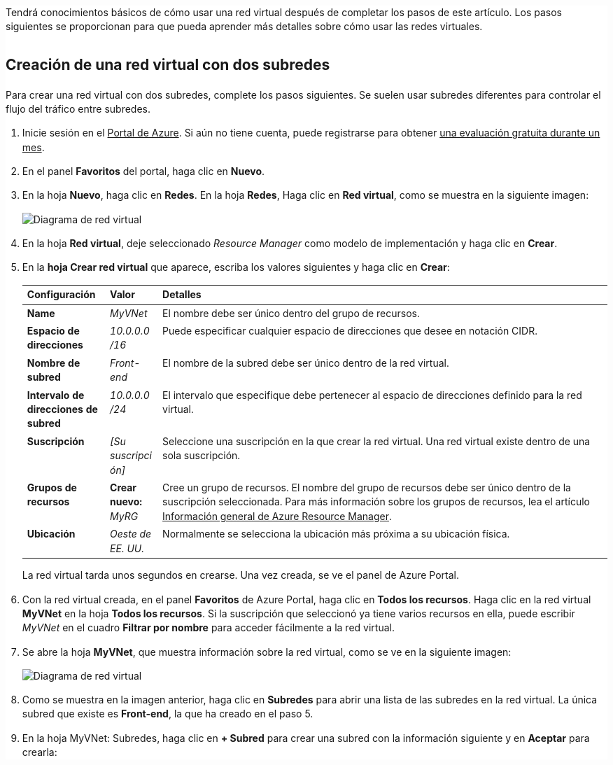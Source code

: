 Tendrá conocimientos básicos de cómo usar una red virtual después de completar los pasos de este artículo. Los pasos siguientes se proporcionan para que pueda aprender más detalles sobre cómo usar las redes virtuales.

## <a name="create-vnet"></a>Creación de una red virtual con dos subredes

Para crear una red virtual con dos subredes, complete los pasos siguientes. Se suelen usar subredes diferentes para controlar el flujo del tráfico entre subredes.

1. Inicie sesión en el [Portal de Azure](<https://portal.azure.com>). Si aún no tiene cuenta, puede registrarse para obtener [una evaluación gratuita durante un mes](https://azure.microsoft.com/free). 
2. En el panel **Favoritos** del portal, haga clic en **Nuevo**.
3. En la hoja **Nuevo**, haga clic en **Redes**. En la hoja **Redes**, Haga clic en **Red virtual**, como se muestra en la siguiente imagen:

    ![Diagrama de red virtual](./media/virtual-network-get-started-vnet-subnet/virtual-network.png)

4.  En la hoja **Red virtual**, deje seleccionado *Resource Manager* como modelo de implementación y haga clic en **Crear**.
5.  En la **hoja Crear red virtual** que aparece, escriba los valores siguientes y haga clic en **Crear**:

    |**Configuración**|**Valor**|**Detalles**|
    |---|---|---|
    |**Name**|*MyVNet*|El nombre debe ser único dentro del grupo de recursos.|
    |**Espacio de direcciones**|*10.0.0.0/16*|Puede especificar cualquier espacio de direcciones que desee en notación CIDR.|
    |**Nombre de subred**|*Front-end*|El nombre de la subred debe ser único dentro de la red virtual.|
    |**Intervalo de direcciones de subred**|*10.0.0.0/24*| El intervalo que especifique debe pertenecer al espacio de direcciones definido para la red virtual.|
    |**Suscripción**|*[Su suscripción]*|Seleccione una suscripción en la que crear la red virtual. Una red virtual existe dentro de una sola suscripción.|
    |**Grupos de recursos**|**Crear nuevo:** *MyRG*|Cree un grupo de recursos. El nombre del grupo de recursos debe ser único dentro de la suscripción seleccionada. Para más información sobre los grupos de recursos, lea el artículo [Información general de Azure Resource Manager](../azure-resource-manager/resource-group-overview.md?toc=%2fazure%2fvirtual-network%2ftoc.json#resource-groups).|
    |**Ubicación**|*Oeste de EE. UU.*| Normalmente se selecciona la ubicación más próxima a su ubicación física.|

    La red virtual tarda unos segundos en crearse. Una vez creada, se ve el panel de Azure Portal.

6. Con la red virtual creada, en el panel **Favoritos** de Azure Portal, haga clic en **Todos los recursos**. Haga clic en la red virtual **MyVNet** en la hoja **Todos los recursos**. Si la suscripción que seleccionó ya tiene varios recursos en ella, puede escribir *MyVNet* en el cuadro **Filtrar por nombre** para acceder fácilmente a la red virtual.
7. Se abre la hoja **MyVNet**, que muestra información sobre la red virtual, como se ve en la siguiente imagen:

    ![Diagrama de red virtual](./media/virtual-network-get-started-vnet-subnet/myvnet.png)

8. Como se muestra en la imagen anterior, haga clic en **Subredes** para abrir una lista de las subredes en la red virtual. La única subred que existe es **Front-end**, la que ha creado en el paso 5.
9. En la hoja MyVNet: Subredes, haga clic en **+ Subred** para crear una subred con la información siguiente y en **Aceptar** para crearla:
